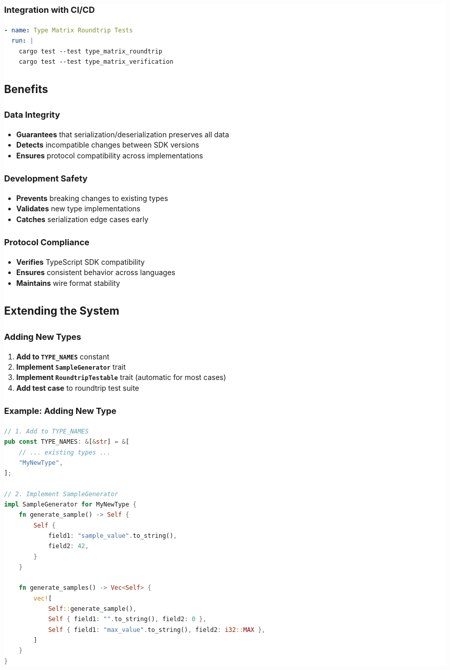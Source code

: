 ### Integration with CI/CD

```yaml
- name: Type Matrix Roundtrip Tests
  run: |
    cargo test --test type_matrix_roundtrip
    cargo test --test type_matrix_verification
```

## Benefits

### Data Integrity
- **Guarantees** that serialization/deserialization preserves all data
- **Detects** incompatible changes between SDK versions
- **Ensures** protocol compatibility across implementations

### Development Safety
- **Prevents** breaking changes to existing types
- **Validates** new type implementations
- **Catches** serialization edge cases early

### Protocol Compliance
- **Verifies** TypeScript SDK compatibility
- **Ensures** consistent behavior across languages
- **Maintains** wire format stability

## Extending the System

### Adding New Types

1. **Add to `TYPE_NAMES`** constant
2. **Implement `SampleGenerator`** trait
3. **Implement `RoundtripTestable`** trait (automatic for most cases)
4. **Add test case** to roundtrip test suite

### Example: Adding New Type

```rust
// 1. Add to TYPE_NAMES
pub const TYPE_NAMES: &[&str] = &[
    // ... existing types ...
    "MyNewType",
];

// 2. Implement SampleGenerator
impl SampleGenerator for MyNewType {
    fn generate_sample() -> Self {
        Self {
            field1: "sample_value".to_string(),
            field2: 42,
        }
    }

    fn generate_samples() -> Vec<Self> {
        vec![
            Self::generate_sample(),
            Self { field1: "".to_string(), field2: 0 },
            Self { field1: "max_value".to_string(), field2: i32::MAX },
        ]
    }
}

```